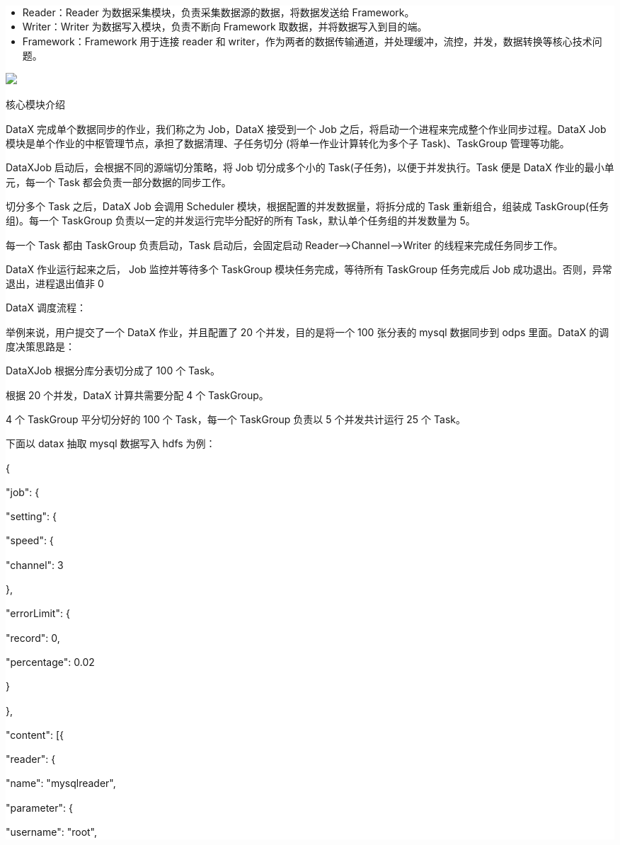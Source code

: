 -   Reader：Reader 为数据采集模块，负责采集数据源的数据，将数据发送给 Framework。
-   Writer：Writer 为数据写入模块，负责不断向 Framework 取数据，并将数据写入到目的端。
-   Framework：Framework 用于连接 reader 和 writer，作为两者的数据传输通道，并处理缓冲，流控，并发，数据转换等核心技术问题。

![](https://mmbiz.qpic.cn/mmbiz_png/dXCnejTRMLf5AccNlEjCgqNGV4rXnwwpPhW5jePHULQmr1bp4zTdibq9oVZrAdY8rtYKDxs7Hj1er3PaorZluLA/640?wx_fmt=png)

核心模块介绍  

DataX 完成单个数据同步的作业，我们称之为 Job，DataX 接受到一个 Job 之后，将启动一个进程来完成整个作业同步过程。DataX Job 模块是单个作业的中枢管理节点，承担了数据清理、子任务切分 (将单一作业计算转化为多个子 Task)、TaskGroup 管理等功能。

DataXJob 启动后，会根据不同的源端切分策略，将 Job 切分成多个小的 Task(子任务)，以便于并发执行。Task 便是 DataX 作业的最小单元，每一个 Task 都会负责一部分数据的同步工作。

切分多个 Task 之后，DataX Job 会调用 Scheduler 模块，根据配置的并发数据量，将拆分成的 Task 重新组合，组装成 TaskGroup(任务组)。每一个 TaskGroup 负责以一定的并发运行完毕分配好的所有 Task，默认单个任务组的并发数量为 5。

每一个 Task 都由 TaskGroup 负责启动，Task 启动后，会固定启动 Reader—>Channel—>Writer 的线程来完成任务同步工作。

DataX 作业运行起来之后， Job 监控并等待多个 TaskGroup 模块任务完成，等待所有 TaskGroup 任务完成后 Job 成功退出。否则，异常退出，进程退出值非 0

DataX 调度流程：

举例来说，用户提交了一个 DataX 作业，并且配置了 20 个并发，目的是将一个 100 张分表的 mysql 数据同步到 odps 里面。DataX 的调度决策思路是：

DataXJob 根据分库分表切分成了 100 个 Task。

根据 20 个并发，DataX 计算共需要分配 4 个 TaskGroup。

4 个 TaskGroup 平分切分好的 100 个 Task，每一个 TaskGroup 负责以 5 个并发共计运行 25 个 Task。

下面以 datax 抽取 mysql 数据写入 hdfs 为例：

{

"job": {

"setting": {

"speed": {

"channel": 3

},

"errorLimit": {

"record": 0,

"percentage": 0.02

}

},

"content": \[{

"reader": {

"name": "mysqlreader",

"parameter": {

"username": "root",
